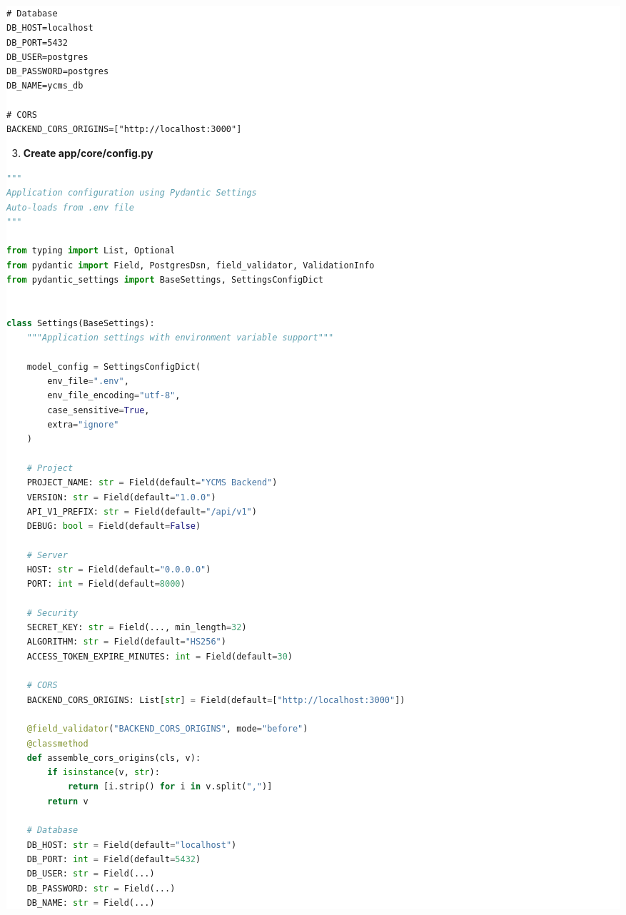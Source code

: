 ```env
# Database
DB_HOST=localhost
DB_PORT=5432
DB_USER=postgres
DB_PASSWORD=postgres
DB_NAME=ycms_db

# CORS
BACKEND_CORS_ORIGINS=["http://localhost:3000"]
```

3. **Create app/core/config.py**
```python
"""
Application configuration using Pydantic Settings
Auto-loads from .env file
"""

from typing import List, Optional
from pydantic import Field, PostgresDsn, field_validator, ValidationInfo
from pydantic_settings import BaseSettings, SettingsConfigDict


class Settings(BaseSettings):
    """Application settings with environment variable support"""
    
    model_config = SettingsConfigDict(
        env_file=".env",
        env_file_encoding="utf-8",
        case_sensitive=True,
        extra="ignore"
    )
    
    # Project
    PROJECT_NAME: str = Field(default="YCMS Backend")
    VERSION: str = Field(default="1.0.0")
    API_V1_PREFIX: str = Field(default="/api/v1")
    DEBUG: bool = Field(default=False)
    
    # Server
    HOST: str = Field(default="0.0.0.0")
    PORT: int = Field(default=8000)
    
    # Security
    SECRET_KEY: str = Field(..., min_length=32)
    ALGORITHM: str = Field(default="HS256")
    ACCESS_TOKEN_EXPIRE_MINUTES: int = Field(default=30)
    
    # CORS
    BACKEND_CORS_ORIGINS: List[str] = Field(default=["http://localhost:3000"])
    
    @field_validator("BACKEND_CORS_ORIGINS", mode="before")
    @classmethod
    def assemble_cors_origins(cls, v):
        if isinstance(v, str):
            return [i.strip() for i in v.split(",")]
        return v
    
    # Database
    DB_HOST: str = Field(default="localhost")
    DB_PORT: int = Field(default=5432)
    DB_USER: str = Field(...)
    DB_PASSWORD: str = Field(...)
    DB_NAME: str = Field(...)
```